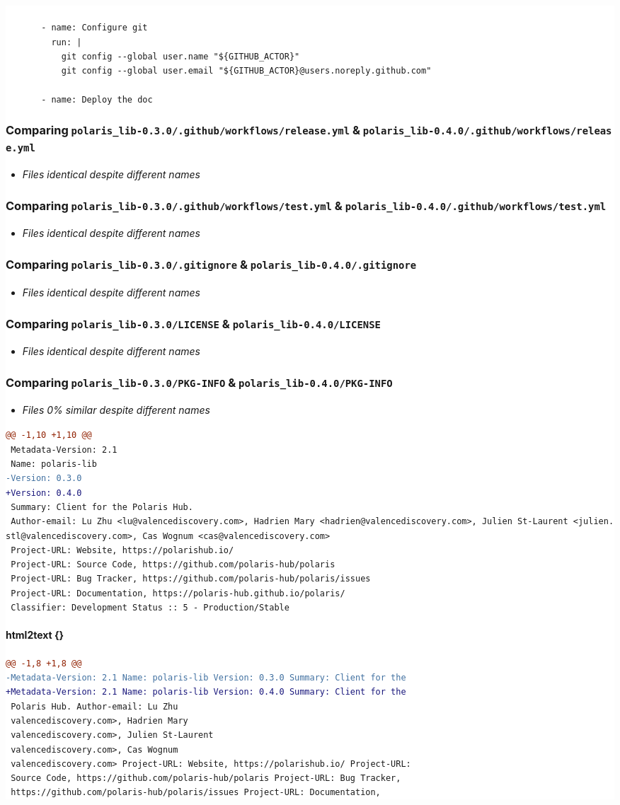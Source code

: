 ```diff
 
       - name: Configure git
         run: |
           git config --global user.name "${GITHUB_ACTOR}"
           git config --global user.email "${GITHUB_ACTOR}@users.noreply.github.com"
 
       - name: Deploy the doc
```

### Comparing `polaris_lib-0.3.0/.github/workflows/release.yml` & `polaris_lib-0.4.0/.github/workflows/release.yml`

 * *Files identical despite different names*

### Comparing `polaris_lib-0.3.0/.github/workflows/test.yml` & `polaris_lib-0.4.0/.github/workflows/test.yml`

 * *Files identical despite different names*

### Comparing `polaris_lib-0.3.0/.gitignore` & `polaris_lib-0.4.0/.gitignore`

 * *Files identical despite different names*

### Comparing `polaris_lib-0.3.0/LICENSE` & `polaris_lib-0.4.0/LICENSE`

 * *Files identical despite different names*

### Comparing `polaris_lib-0.3.0/PKG-INFO` & `polaris_lib-0.4.0/PKG-INFO`

 * *Files 0% similar despite different names*

```diff
@@ -1,10 +1,10 @@
 Metadata-Version: 2.1
 Name: polaris-lib
-Version: 0.3.0
+Version: 0.4.0
 Summary: Client for the Polaris Hub.
 Author-email: Lu Zhu <lu@valencediscovery.com>, Hadrien Mary <hadrien@valencediscovery.com>, Julien St-Laurent <julien.stl@valencediscovery.com>, Cas Wognum <cas@valencediscovery.com>
 Project-URL: Website, https://polarishub.io/
 Project-URL: Source Code, https://github.com/polaris-hub/polaris
 Project-URL: Bug Tracker, https://github.com/polaris-hub/polaris/issues
 Project-URL: Documentation, https://polaris-hub.github.io/polaris/
 Classifier: Development Status :: 5 - Production/Stable
```

#### html2text {}

```diff
@@ -1,8 +1,8 @@
-Metadata-Version: 2.1 Name: polaris-lib Version: 0.3.0 Summary: Client for the
+Metadata-Version: 2.1 Name: polaris-lib Version: 0.4.0 Summary: Client for the
 Polaris Hub. Author-email: Lu Zhu
 valencediscovery.com>, Hadrien Mary
 valencediscovery.com>, Julien St-Laurent
 valencediscovery.com>, Cas Wognum
 valencediscovery.com> Project-URL: Website, https://polarishub.io/ Project-URL:
 Source Code, https://github.com/polaris-hub/polaris Project-URL: Bug Tracker,
 https://github.com/polaris-hub/polaris/issues Project-URL: Documentation,
```

